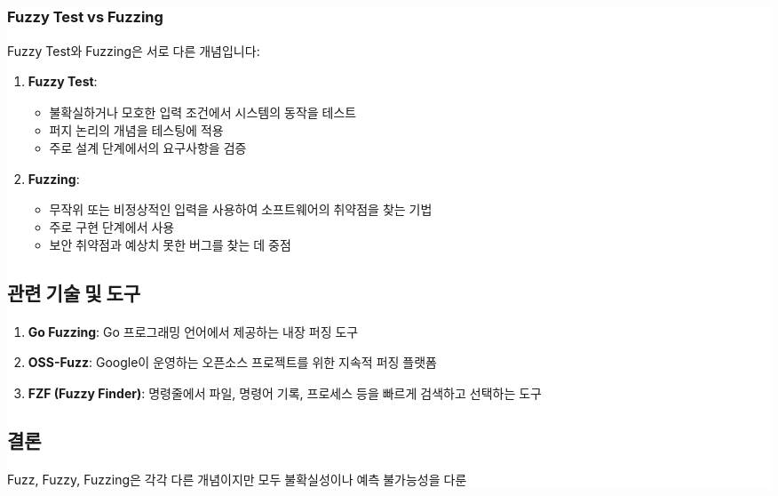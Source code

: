 ### Fuzzy Test vs Fuzzing

Fuzzy Test와 Fuzzing은 서로 다른 개념입니다:

1. **Fuzzy Test**:
   - 불확실하거나 모호한 입력 조건에서 시스템의 동작을 테스트
   - 퍼지 논리의 개념을 테스팅에 적용
   - 주로 설계 단계에서의 요구사항을 검증

2. **Fuzzing**:
   - 무작위 또는 비정상적인 입력을 사용하여 소프트웨어의 취약점을 찾는 기법
   - 주로 구현 단계에서 사용
   - 보안 취약점과 예상치 못한 버그를 찾는 데 중점

## 관련 기술 및 도구

1. **Go Fuzzing**:
   Go 프로그래밍 언어에서 제공하는 내장 퍼징 도구

2. **OSS-Fuzz**:
   Google이 운영하는 오픈소스 프로젝트를 위한 지속적 퍼징 플랫폼

3. **FZF (Fuzzy Finder)**:
   명령줄에서 파일, 명령어 기록, 프로세스 등을 빠르게 검색하고 선택하는 도구

## 결론

Fuzz, Fuzzy, Fuzzing은 각각 다른 개념이지만 모두 불확실성이나 예측 불가능성을 다룬
